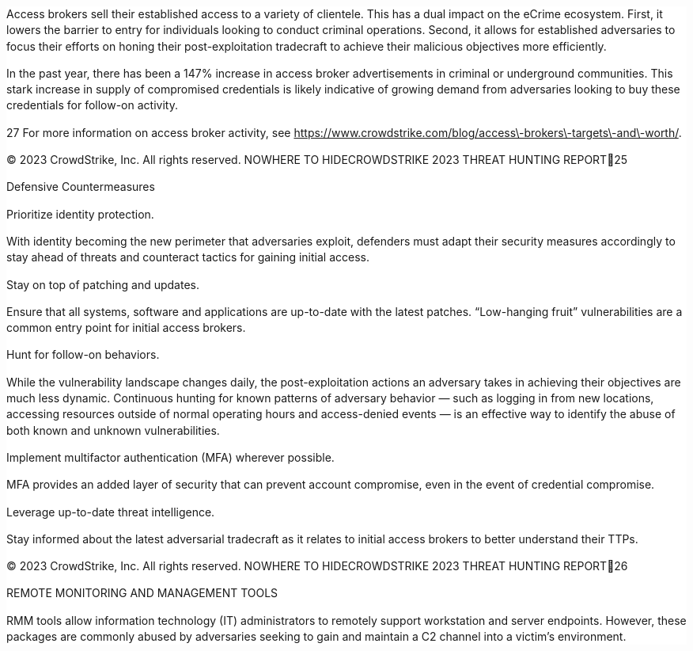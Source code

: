 Access brokers sell their established access to a variety of clientele. This has a dual impact on the eCrime 
ecosystem. First, it lowers the barrier to entry for individuals looking to conduct criminal operations. Second, it 
allows for established adversaries to focus their efforts on honing their post\-exploitation tradecraft to achieve their 
malicious objectives more efficiently.

In the past year, there has been a 147% increase in access broker advertisements in criminal or underground 
communities. This stark increase in supply of compromised credentials is likely indicative of growing demand from 
adversaries looking to buy these credentials for follow\-on activity.

27 For more information on access broker activity, see https://www.crowdstrike.com/blog/access\-brokers\-targets\-and\-worth/.

© 2023 CrowdStrike, Inc. All rights reserved. NOWHERE TO HIDECROWDSTRIKE 2023 THREAT HUNTING REPORT25

Defensive Countermeasures

Prioritize identity protection.

With identity becoming the new perimeter that adversaries exploit, defenders must 
adapt their security measures accordingly to stay ahead of threats and counteract 
tactics for gaining initial access.

Stay on top of patching and updates.

Ensure that all systems, software and applications are up\-to\-date with the latest 
patches. “Low\-hanging fruit” vulnerabilities are a common entry point for initial 
access brokers.

Hunt for follow\-on behaviors.

While the vulnerability landscape changes daily, the post\-exploitation actions an 
adversary takes in achieving their objectives are much less dynamic. Continuous 
hunting for known patterns of adversary behavior — such as logging in from 
new locations, accessing resources outside of normal operating hours and 
access\-denied events — is an effective way to identify the abuse of both known and 
unknown vulnerabilities.

Implement multifactor authentication (MFA) wherever possible.

MFA provides an added layer of security that can prevent account compromise, 
even in the event of credential compromise.

Leverage up\-to\-date threat intelligence.

Stay informed about the latest adversarial tradecraft as it relates to initial access 
brokers to better understand their TTPs.

© 2023 CrowdStrike, Inc. All rights reserved. NOWHERE TO HIDECROWDSTRIKE 2023 THREAT HUNTING REPORT26

REMOTE MONITORING AND MANAGEMENT TOOLS

RMM tools allow information technology (IT) administrators 
to remotely support workstation and server endpoints. 
However, these packages are commonly abused by 
adversaries seeking to gain and maintain a C2 channel into 
a victim’s environment. 
